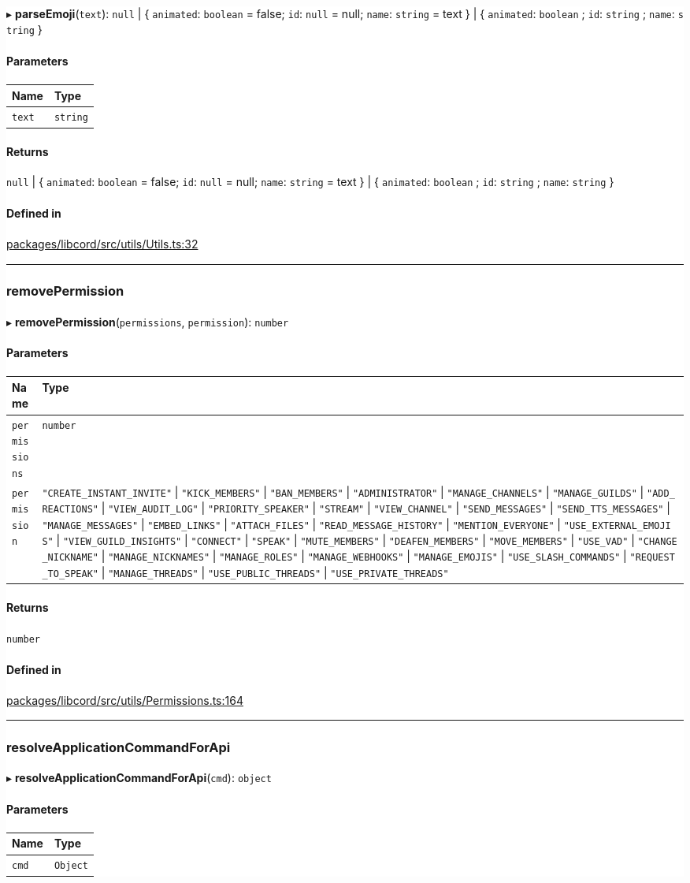 ▸ **parseEmoji**(`text`): ``null`` \| { `animated`: `boolean` = false; `id`: ``null`` = null; `name`: `string` = text } \| { `animated`: `boolean` ; `id`: `string` ; `name`: `string`  }

#### Parameters

| Name | Type |
| :------ | :------ |
| `text` | `string` |

#### Returns

``null`` \| { `animated`: `boolean` = false; `id`: ``null`` = null; `name`: `string` = text } \| { `animated`: `boolean` ; `id`: `string` ; `name`: `string`  }

#### Defined in

[packages/libcord/src/utils/Utils.ts:32](https://github.com/Libcord/libcord/blob/60a6e24/packages/libcord/src/utils/Utils.ts#L32)

___

### removePermission

▸ **removePermission**(`permissions`, `permission`): `number`

#### Parameters

| Name | Type |
| :------ | :------ |
| `permissions` | `number` |
| `permission` | ``"CREATE_INSTANT_INVITE"`` \| ``"KICK_MEMBERS"`` \| ``"BAN_MEMBERS"`` \| ``"ADMINISTRATOR"`` \| ``"MANAGE_CHANNELS"`` \| ``"MANAGE_GUILDS"`` \| ``"ADD_REACTIONS"`` \| ``"VIEW_AUDIT_LOG"`` \| ``"PRIORITY_SPEAKER"`` \| ``"STREAM"`` \| ``"VIEW_CHANNEL"`` \| ``"SEND_MESSAGES"`` \| ``"SEND_TTS_MESSAGES"`` \| ``"MANAGE_MESSAGES"`` \| ``"EMBED_LINKS"`` \| ``"ATTACH_FILES"`` \| ``"READ_MESSAGE_HISTORY"`` \| ``"MENTION_EVERYONE"`` \| ``"USE_EXTERNAL_EMOJIS"`` \| ``"VIEW_GUILD_INSIGHTS"`` \| ``"CONNECT"`` \| ``"SPEAK"`` \| ``"MUTE_MEMBERS"`` \| ``"DEAFEN_MEMBERS"`` \| ``"MOVE_MEMBERS"`` \| ``"USE_VAD"`` \| ``"CHANGE_NICKNAME"`` \| ``"MANAGE_NICKNAMES"`` \| ``"MANAGE_ROLES"`` \| ``"MANAGE_WEBHOOKS"`` \| ``"MANAGE_EMOJIS"`` \| ``"USE_SLASH_COMMANDS"`` \| ``"REQUEST_TO_SPEAK"`` \| ``"MANAGE_THREADS"`` \| ``"USE_PUBLIC_THREADS"`` \| ``"USE_PRIVATE_THREADS"`` |

#### Returns

`number`

#### Defined in

[packages/libcord/src/utils/Permissions.ts:164](https://github.com/Libcord/libcord/blob/60a6e24/packages/libcord/src/utils/Permissions.ts#L164)

___

### resolveApplicationCommandForApi

▸ **resolveApplicationCommandForApi**(`cmd`): `object`

#### Parameters

| Name | Type |
| :------ | :------ |
| `cmd` | `Object` |
